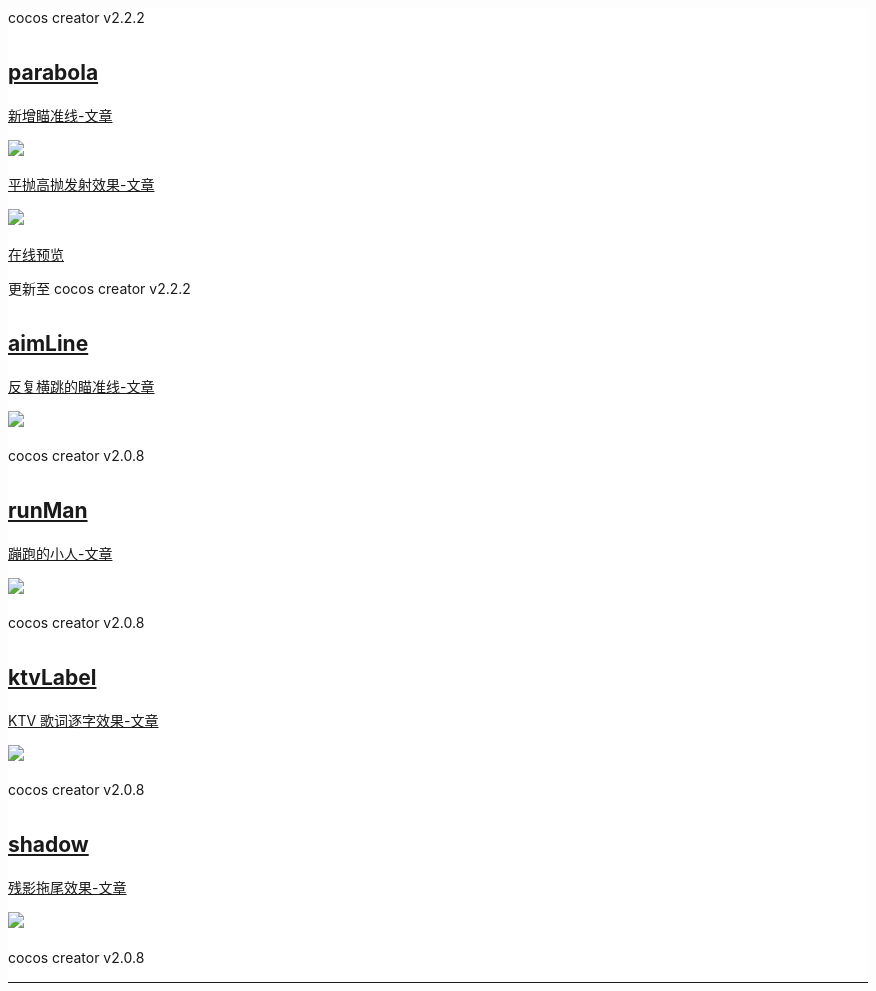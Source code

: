 cocos creator v2.2.2 

## [parabola](./parabola)

[新增瞄准线-文章](https://mp.weixin.qq.com/s/Z-7zQuvjIaBzyQRJslH7bQ)  

![](./img/parabola2.gif)

[平抛高抛发射效果-文章](https://mp.weixin.qq.com/s/5GgL_pONl0bQPxFz4xtjmQ)  

![](./img/parabola.gif)

[在线预览](http://lamyoung.gitee.io/web/parabola/)

更新至 cocos creator v2.2.2   


## [aimLine](./aimLine)

[反复横跳的瞄准线-文章](https://mp.weixin.qq.com/s/-zh_4SEd_QMk56T0yE01hQ)

![](./img/aimLine.gif)

cocos creator v2.0.8 


## [runMan](./runMan)

[蹦跑的小人-文章](https://mp.weixin.qq.com/s/DiB031FORp2JNmWXTdVzmw)  

![](./img/runMan.gif)

cocos creator v2.0.8 


## [ktvLabel](./ktvLabel)

[KTV 歌词逐字效果-文章](https://mp.weixin.qq.com/s/os1_7hd3pZX32c128O7QGA)  

![](./img/ktvLabel.gif)

cocos creator v2.0.8 

## [shadow](./shadow)

[残影拖尾效果-文章](https://mp.weixin.qq.com/s/iuoyQvCPryajMsfga2IofA)  

![](./img/shadow.gif)

cocos creator v2.0.8 

---


